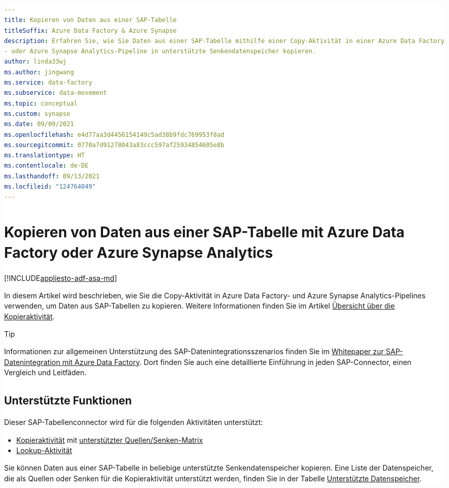 ```yaml
---
title: Kopieren von Daten aus einer SAP-Tabelle
titleSuffix: Azure Data Factory & Azure Synapse
description: Erfahren Sie, wie Sie Daten aus einer SAP-Tabelle mithilfe einer Copy-Aktivität in einer Azure Data Factory- oder Azure Synapse Analytics-Pipeline in unterstützte Senkendatenspeicher kopieren.
author: linda33wj
ms.author: jingwang
ms.service: data-factory
ms.subservice: data-movement
ms.topic: conceptual
ms.custom: synapse
ms.date: 09/09/2021
ms.openlocfilehash: e4d77aa3d4456154149c5ad38b9fdc769953f8ad
ms.sourcegitcommit: 0770a7d91278043a83ccc597af25934854605e8b
ms.translationtype: HT
ms.contentlocale: de-DE
ms.lasthandoff: 09/13/2021
ms.locfileid: "124764049"
---
```

# <a name="copy-data-from-an-sap-table-using-azure-data-factory-or-azure-synapse-analytics"></a>Kopieren von Daten aus einer SAP-Tabelle mit Azure Data Factory oder Azure Synapse Analytics

[!INCLUDE[appliesto-adf-asa-md](includes/appliesto-adf-asa-md.md)]

In diesem Artikel wird beschrieben, wie Sie die Copy-Aktivität in Azure Data Factory- und Azure Synapse Analytics-Pipelines verwenden, um Daten aus SAP-Tabellen zu kopieren. Weitere Informationen finden Sie im Artikel [Übersicht über die Kopieraktivität](copy-activity-overview.md).

>[!TIP]
>Informationen zur allgemeinen Unterstützung des SAP-Datenintegrationsszenarios finden Sie im [Whitepaper zur SAP-Datenintegration mit Azure Data Factory](https://github.com/Azure/Azure-DataFactory/blob/master/whitepaper/SAP%20Data%20Integration%20using%20Azure%20Data%20Factory.pdf). Dort finden Sie auch eine detaillierte Einführung in jeden SAP-Connector, einen Vergleich und Leitfäden.

## <a name="supported-capabilities"></a>Unterstützte Funktionen

Dieser SAP-Tabellenconnector wird für die folgenden Aktivitäten unterstützt:

- [Kopieraktivität](copy-activity-overview.md) mit [unterstützter Quellen/Senken-Matrix](copy-activity-overview.md)
- [Lookup-Aktivität](control-flow-lookup-activity.md)

Sie können Daten aus einer SAP-Tabelle in beliebige unterstützte Senkendatenspeicher kopieren. Eine Liste der Datenspeicher, die als Quellen oder Senken für die Kopieraktivität unterstützt werden, finden Sie in der Tabelle [Unterstützte Datenspeicher](copy-activity-overview.md#supported-data-stores-and-formats).
